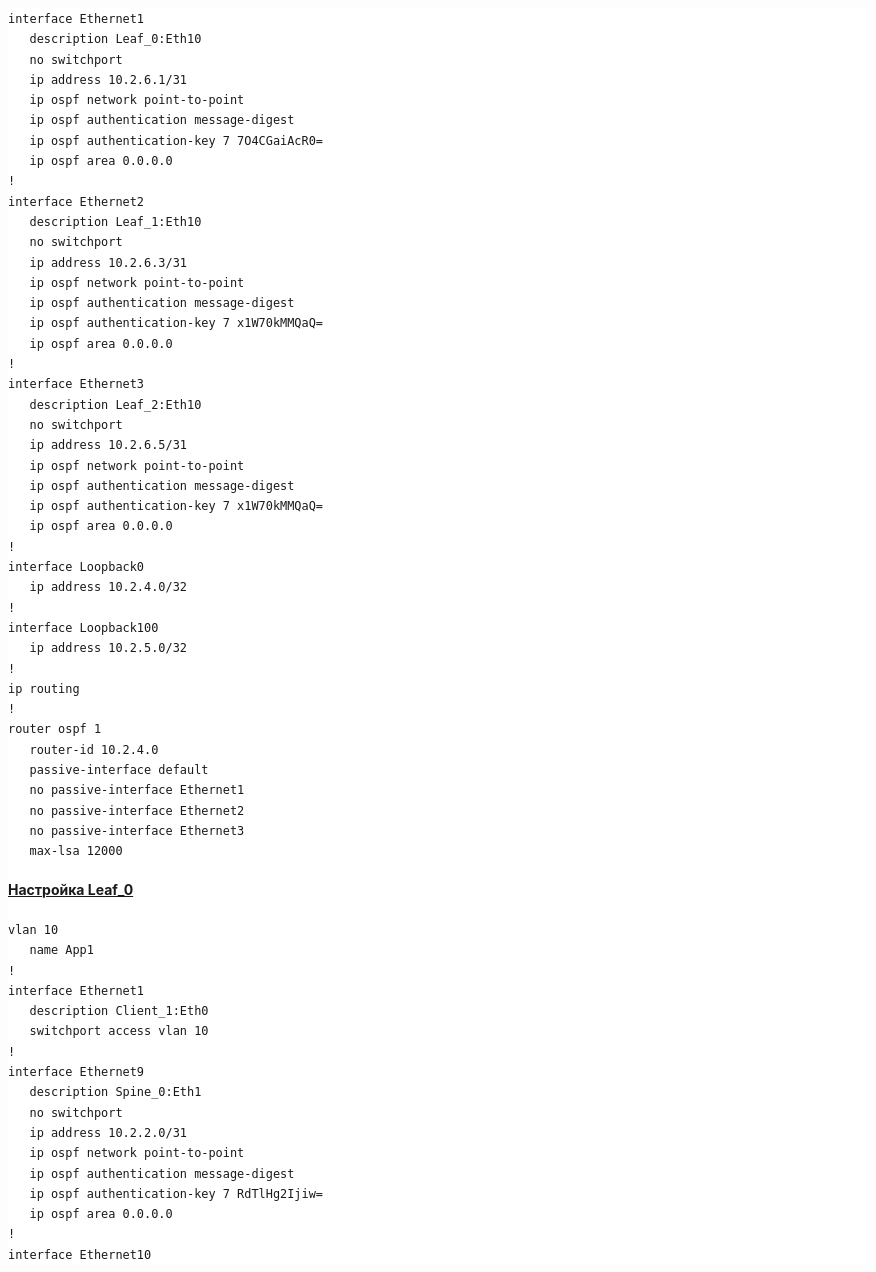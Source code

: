 ```
interface Ethernet1
   description Leaf_0:Eth10
   no switchport
   ip address 10.2.6.1/31
   ip ospf network point-to-point
   ip ospf authentication message-digest
   ip ospf authentication-key 7 7O4CGaiAcR0=
   ip ospf area 0.0.0.0
!
interface Ethernet2
   description Leaf_1:Eth10
   no switchport
   ip address 10.2.6.3/31
   ip ospf network point-to-point
   ip ospf authentication message-digest
   ip ospf authentication-key 7 x1W70kMMQaQ=
   ip ospf area 0.0.0.0
!
interface Ethernet3
   description Leaf_2:Eth10
   no switchport
   ip address 10.2.6.5/31
   ip ospf network point-to-point
   ip ospf authentication message-digest
   ip ospf authentication-key 7 x1W70kMMQaQ=
   ip ospf area 0.0.0.0
!
interface Loopback0
   ip address 10.2.4.0/32
!
interface Loopback100
   ip address 10.2.5.0/32
!
ip routing
!
router ospf 1
   router-id 10.2.4.0
   passive-interface default
   no passive-interface Ethernet1
   no passive-interface Ethernet2
   no passive-interface Ethernet3
   max-lsa 12000
```

#### [Настройка Leaf_0](Leaf_0.cfg)

```
vlan 10
   name App1
!
interface Ethernet1
   description Client_1:Eth0
   switchport access vlan 10
!
interface Ethernet9
   description Spine_0:Eth1
   no switchport
   ip address 10.2.2.0/31
   ip ospf network point-to-point
   ip ospf authentication message-digest
   ip ospf authentication-key 7 RdTlHg2Ijiw=
   ip ospf area 0.0.0.0
!
interface Ethernet10
```